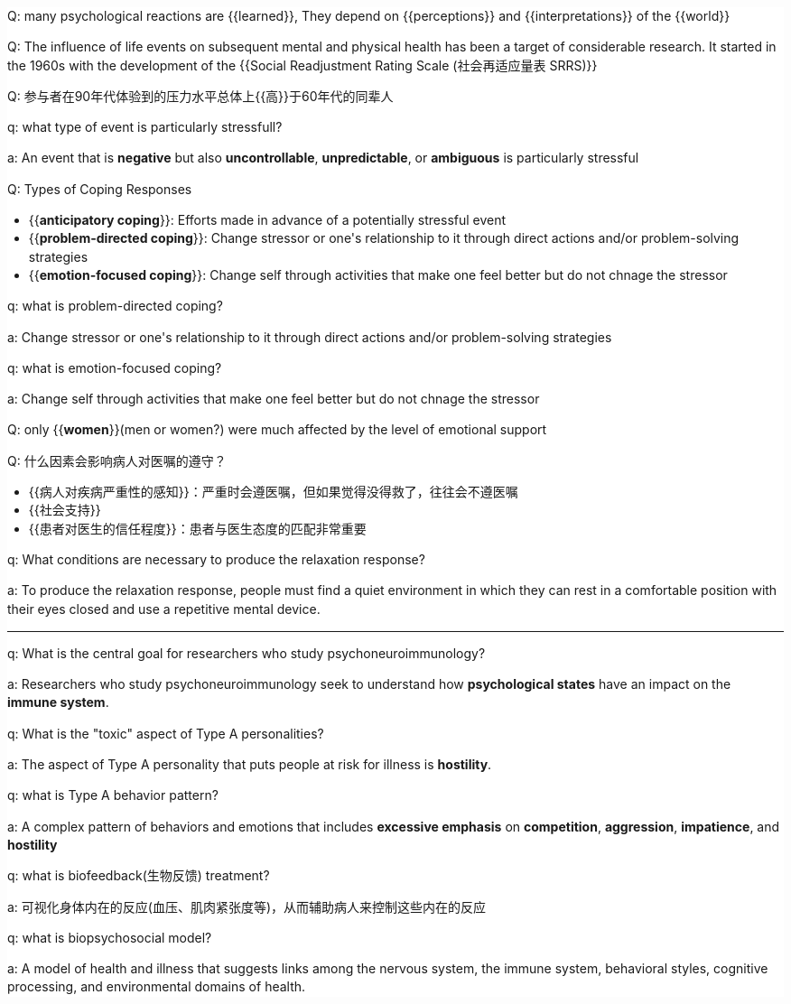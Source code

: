 Q: many psychological reactions are {{learned}}, They depend on {{perceptions}} and {{interpretations}} of the {{world}}

Q: The influence of life events on subsequent mental and physical health has been a target of considerable research. It started in the 1960s with the development of the {{Social Readjustment Rating Scale (社会再适应量表 SRRS)}}

Q: 参与者在90年代体验到的压力水平总体上{{高}}于60年代的同辈人

q: what type of event is particularly stressfull?

a: An event that is **negative** but also **uncontrollable**, **unpredictable**, or **ambiguous** is particularly stressful

Q: Types of Coping Responses

* {{**anticipatory coping**}}: Efforts made in advance of a potentially stressful event
* {{**problem-directed coping**}}: Change stressor or one's relationship to it through direct actions and/or problem-solving strategies
* {{**emotion-focused coping**}}: Change self through activities that make one feel better but do not chnage the stressor

q: what is problem-directed coping?

a: Change stressor or one's relationship to it through direct actions and/or problem-solving strategies

q: what is emotion-focused coping?

a: Change self through activities that make one feel better but do not chnage the stressor

Q: only {{**women**}}(men or women?) were much affected by the level of emotional support

Q: 什么因素会影响病人对医嘱的遵守？

* {{病人对疾病严重性的感知}}：严重时会遵医嘱，但如果觉得没得救了，往往会不遵医嘱
* {{社会支持}}
* {{患者对医生的信任程度}}：患者与医生态度的匹配非常重要

q: What conditions are necessary to produce the relaxation response?

a: To produce the relaxation response, people must find a quiet environment in which they can rest in a comfortable position with their eyes closed and use a repetitive mental device.

-        -          -

q: What is the central goal for researchers who study psychoneuroimmunology?

a: Researchers who study psychoneuroimmunology seek to understand how **psychological states** have an impact on the **immune system**.

q: What is the "toxic" aspect of Type A personalities?

a: The aspect of Type A personality that puts people at risk for illness is **hostility**.

q: what is Type A behavior pattern?

a: A complex pattern of behaviors and emotions that includes **excessive emphasis** on **competition**, **aggression**, **impatience**, and **hostility**

q: what is biofeedback(生物反馈) treatment?

a: 可视化身体内在的反应(血压、肌肉紧张度等)，从而辅助病人来控制这些内在的反应

q: what is biopsychosocial model?

a: A model of health and illness that suggests links among the nervous system, the immune system, behavioral styles, cognitive processing, and environmental domains of health.
